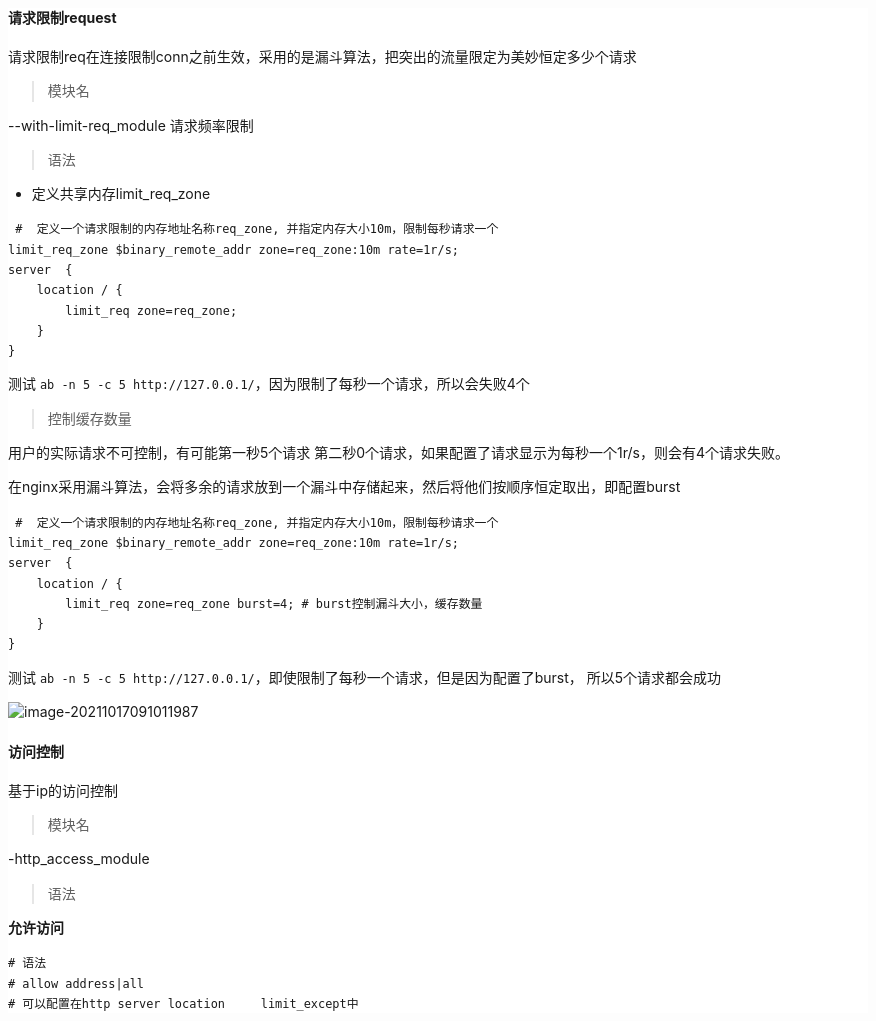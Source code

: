 

#### 请求限制request

请求限制req在连接限制conn之前生效，采用的是漏斗算法，把突出的流量限定为美妙恒定多少个请求

> 模块名

--with-limit-req_module 请求频率限制

> 语法

- 定义共享内存limit_req_zone

```shell
 #  定义一个请求限制的内存地址名称req_zone, 并指定内存大小10m，限制每秒请求一个
limit_req_zone $binary_remote_addr zone=req_zone:10m rate=1r/s;
server	{
	location / {
		limit_req zone=req_zone;
	}
}
```

测试 `ab -n 5 -c 5 http://127.0.0.1/`，因为限制了每秒一个请求，所以会失败4个

> 控制缓存数量

用户的实际请求不可控制，有可能第一秒5个请求 第二秒0个请求，如果配置了请求显示为每秒一个1r/s，则会有4个请求失败。

在nginx采用漏斗算法，会将多余的请求放到一个漏斗中存储起来，然后将他们按顺序恒定取出，即配置burst

```shell
 #  定义一个请求限制的内存地址名称req_zone, 并指定内存大小10m，限制每秒请求一个
limit_req_zone $binary_remote_addr zone=req_zone:10m rate=1r/s;
server	{
	location / {
		limit_req zone=req_zone burst=4; # burst控制漏斗大小，缓存数量
	}
}
```

测试 `ab -n 5 -c 5 http://127.0.0.1/`，即使限制了每秒一个请求，但是因为配置了burst， 所以5个请求都会成功

![image-20211017091011987](https://i.loli.net/2021/10/17/jEqvMhRwDGl5IeP.png)



#### 访问控制

基于ip的访问控制 

>  模块名

-http_access_module

> 语法

**允许访问**

```shell
# 语法
# allow address|all
# 可以配置在http server location 	limit_except中
```
